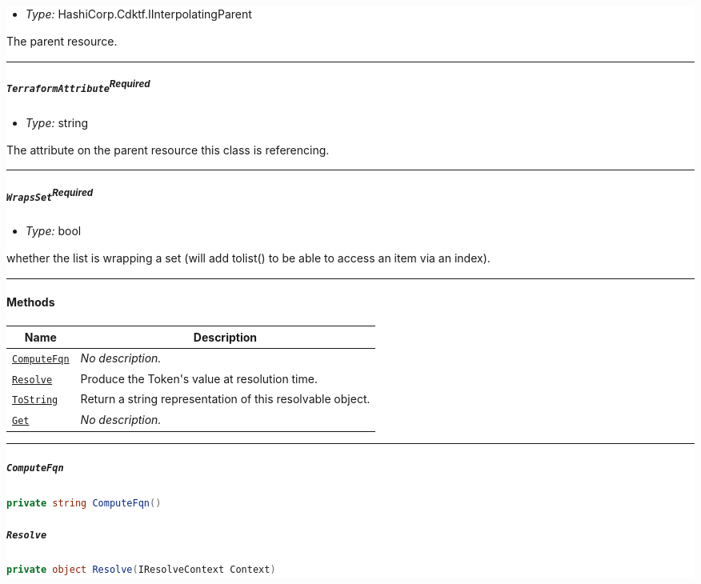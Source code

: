 - *Type:* HashiCorp.Cdktf.IInterpolatingParent

The parent resource.

---

##### `TerraformAttribute`<sup>Required</sup> <a name="TerraformAttribute" id="@cdktf/provider-azurerm.firewallNetworkRuleCollection.FirewallNetworkRuleCollectionRuleList.Initializer.parameter.terraformAttribute"></a>

- *Type:* string

The attribute on the parent resource this class is referencing.

---

##### `WrapsSet`<sup>Required</sup> <a name="WrapsSet" id="@cdktf/provider-azurerm.firewallNetworkRuleCollection.FirewallNetworkRuleCollectionRuleList.Initializer.parameter.wrapsSet"></a>

- *Type:* bool

whether the list is wrapping a set (will add tolist() to be able to access an item via an index).

---

#### Methods <a name="Methods" id="Methods"></a>

| **Name** | **Description** |
| --- | --- |
| <code><a href="#@cdktf/provider-azurerm.firewallNetworkRuleCollection.FirewallNetworkRuleCollectionRuleList.computeFqn">ComputeFqn</a></code> | *No description.* |
| <code><a href="#@cdktf/provider-azurerm.firewallNetworkRuleCollection.FirewallNetworkRuleCollectionRuleList.resolve">Resolve</a></code> | Produce the Token's value at resolution time. |
| <code><a href="#@cdktf/provider-azurerm.firewallNetworkRuleCollection.FirewallNetworkRuleCollectionRuleList.toString">ToString</a></code> | Return a string representation of this resolvable object. |
| <code><a href="#@cdktf/provider-azurerm.firewallNetworkRuleCollection.FirewallNetworkRuleCollectionRuleList.get">Get</a></code> | *No description.* |

---

##### `ComputeFqn` <a name="ComputeFqn" id="@cdktf/provider-azurerm.firewallNetworkRuleCollection.FirewallNetworkRuleCollectionRuleList.computeFqn"></a>

```csharp
private string ComputeFqn()
```

##### `Resolve` <a name="Resolve" id="@cdktf/provider-azurerm.firewallNetworkRuleCollection.FirewallNetworkRuleCollectionRuleList.resolve"></a>

```csharp
private object Resolve(IResolveContext Context)
```
